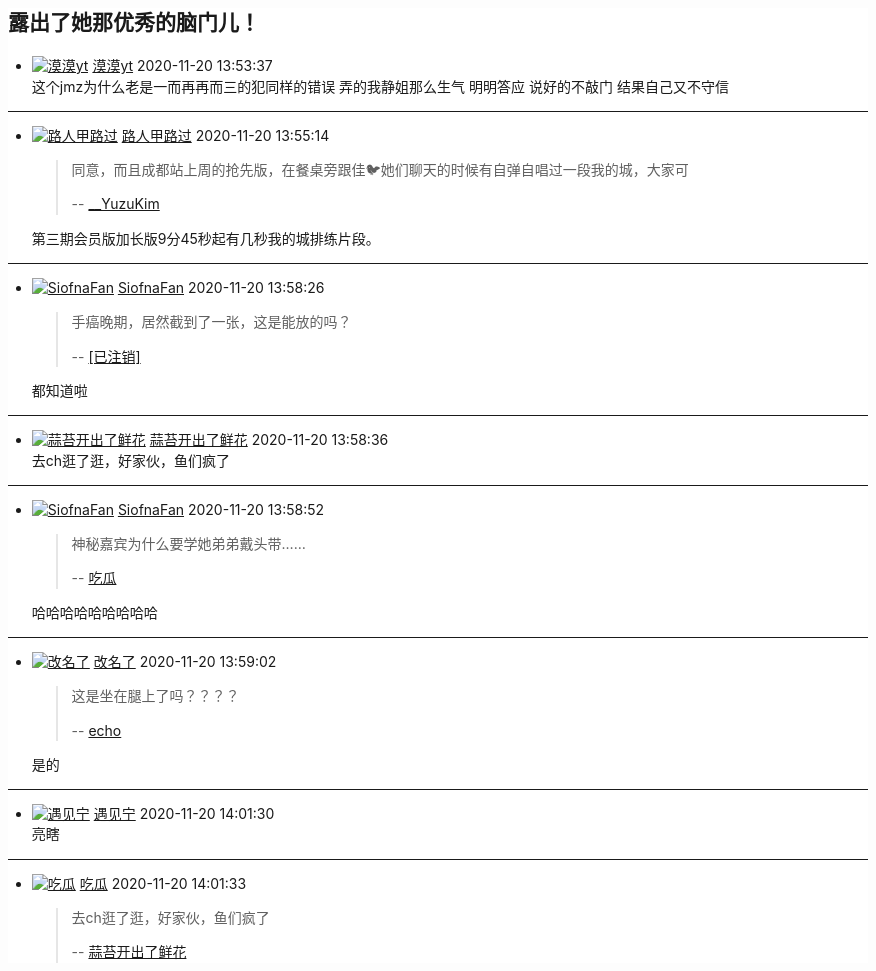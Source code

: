   露出了她那优秀的脑门儿！  
---
* [![漠漠yt](https://img3.doubanio.com/icon/u223048792-1.jpg)](https://www.douban.com/people/223048792/)    [漠漠yt](https://www.douban.com/people/223048792/)    2020-11-20 13:53:37  
  这个jmz为什么老是一而再再而三的犯同样的错误 弄的我静姐那么生气 明明答应 说好的不敲门 结果自己又不守信  
---
* [![路人甲路过](https://img3.doubanio.com/icon/u223824345-1.jpg)](https://www.douban.com/people/223824345/)    [路人甲路过](https://www.douban.com/people/223824345/)    2020-11-20 13:55:14  
  >同意，而且成都站上周的抢先版，在餐桌旁跟佳🐦她们聊天的时候有自弹自唱过一段我的城，大家可  
  >
  >-- [__YuzuKim](https://www.douban.com/people/175551988/)  
  
  第三期会员版加长版9分45秒起有几秒我的城排练片段。  
---
* [![SiofnaFan](https://img2.doubanio.com/icon/u180076918-2.jpg)](https://www.douban.com/people/180076918/)    [SiofnaFan](https://www.douban.com/people/180076918/)    2020-11-20 13:58:26  
  >手癌晚期，居然截到了一张，这是能放的吗？  
  >
  >-- [[已注销]](https://www.douban.com/people/219008874/)  
  
  都知道啦  
---
* [![蒜苔开出了鲜花](https://img3.doubanio.com/icon/u26765466-1.jpg)](https://www.douban.com/people/26765466/)    [蒜苔开出了鲜花](https://www.douban.com/people/26765466/)    2020-11-20 13:58:36  
  去ch逛了逛，好家伙，鱼们疯了  
---
* [![SiofnaFan](https://img2.doubanio.com/icon/u180076918-2.jpg)](https://www.douban.com/people/180076918/)    [SiofnaFan](https://www.douban.com/people/180076918/)    2020-11-20 13:58:52  
  >神秘嘉宾为什么要学她弟弟戴头带……  
  >
  >-- [吃瓜](https://www.douban.com/people/219893584/)  
  
  哈哈哈哈哈哈哈哈哈  
---
* [![改名了](https://img2.doubanio.com/icon/u192157351-3.jpg)](https://www.douban.com/people/192157351/)    [改名了](https://www.douban.com/people/192157351/)    2020-11-20 13:59:02  
  >这是坐在腿上了吗？？？？  
  >
  >-- [echo](https://www.douban.com/people/219314368/)  
  
  是的  
---
* [![遇见宁](https://img2.doubanio.com/icon/u185377664-2.jpg)](https://www.douban.com/people/185377664/)    [遇见宁](https://www.douban.com/people/185377664/)    2020-11-20 14:01:30  
  亮瞎  
---
* [![吃瓜](https://img2.doubanio.com/icon/u219893584-2.jpg)](https://www.douban.com/people/219893584/)    [吃瓜](https://www.douban.com/people/219893584/)    2020-11-20 14:01:33  
  >去ch逛了逛，好家伙，鱼们疯了  
  >
  >-- [蒜苔开出了鲜花](https://www.douban.com/people/26765466/)  
  